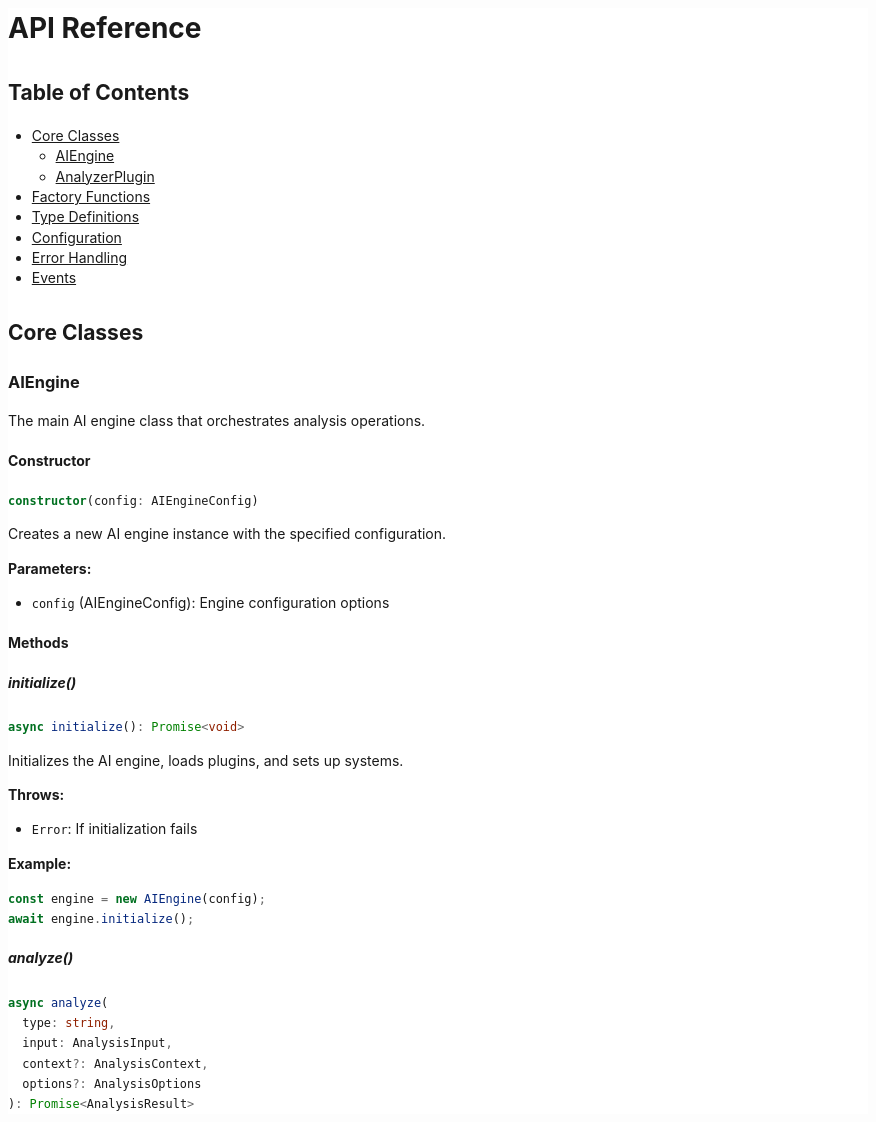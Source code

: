 # API Reference

## Table of Contents

- [Core Classes](#core-classes)
  - [AIEngine](#aiengine)
  - [AnalyzerPlugin](#analyzerplugin)
- [Factory Functions](#factory-functions)
- [Type Definitions](#type-definitions)
- [Configuration](#configuration)
- [Error Handling](#error-handling)
- [Events](#events)

## Core Classes

### AIEngine

The main AI engine class that orchestrates analysis operations.

#### Constructor

```typescript
constructor(config: AIEngineConfig)
```

Creates a new AI engine instance with the specified configuration.

**Parameters:**
- `config` (AIEngineConfig): Engine configuration options

#### Methods

##### initialize()

```typescript
async initialize(): Promise<void>
```

Initializes the AI engine, loads plugins, and sets up systems.

**Throws:**
- `Error`: If initialization fails

**Example:**
```typescript
const engine = new AIEngine(config);
await engine.initialize();
```

##### analyze()

```typescript
async analyze(
  type: string,
  input: AnalysisInput,
  context?: AnalysisContext,
  options?: AnalysisOptions
): Promise<AnalysisResult>
```

